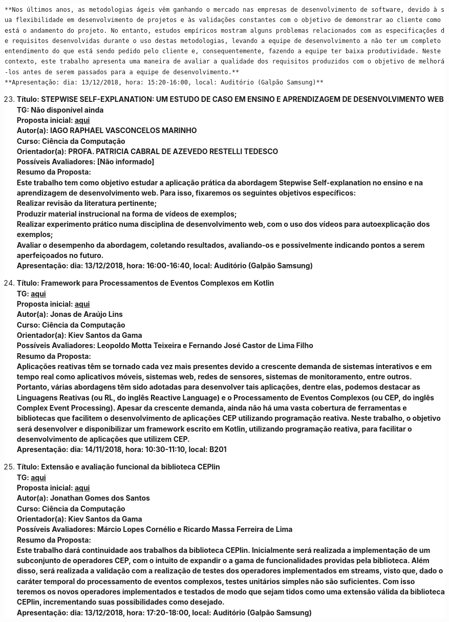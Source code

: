     **Nos últimos anos, as metodologias ágeis vêm ganhando o mercado nas empresas de desenvolvimento de software, devido à sua flexibilidade em desenvolvimento de projetos e às validações constantes com o objetivo de demonstrar ao cliente como está o andamento do projeto. No entanto, estudos empíricos mostram alguns problemas relacionados com as especificações de requisitos desenvolvidas durante o uso destas metodologias, levando a equipe de desenvolvimento a não ter um completo entendimento do que está sendo pedido pelo cliente e, consequentemente, fazendo a equipe ter baixa produtividade. Neste contexto, este trabalho apresenta uma maneira de avaliar a qualidade dos requisitos produzidos com o objetivo de melhorá-los antes de serem passados para a equipe de desenvolvimento.**  
    **Apresentação: dia: 13/12/2018, hora: 15:20-16:00, local: Auditório (Galpão Samsung)**

23. **Título: STEPWISE SELF-EXPLANATION: UM ESTUDO DE CASO EM ENSINO E APRENDIZAGEM DE DESENVOLVIMENTO WEB**  
    **TG: Não disponível ainda**  
    **Proposta inicial: [aqui](https://www.cin.ufpe.br/~tg/2018-2/propostas_CC/prop_irvm.pdf)**  
    **Autor(a): IAGO RAPHAEL VASCONCELOS MARINHO**  
    **Curso: Ciência da Computação**  
    **Orientador(a): PROFA. PATRICIA CABRAL DE AZEVEDO RESTELLI TEDESCO**  
    **Possíveis Avaliadores: \[Não informado\]**  
    **Resumo da Proposta:**  
    **Este trabalho tem como objetivo estudar a aplicação prática da abordagem Stepwise Self-explanation no ensino e na aprendizagem de desenvolvimento web. Para isso, fixaremos os seguintes objetivos específicos:**  
    **Realizar revisão da literatura pertinente;**  
    **Produzir material instrucional na forma de vídeos de exemplos;**  
    **Realizar experimento prático numa disciplina de desenvolvimento web, com o uso dos vídeos para autoexplicação dos exemplos;**  
    **Avaliar o desempenho da abordagem, coletando resultados, avaliando-os e possivelmente indicando pontos a serem aperfeiçoados no futuro.**  
    **Apresentação: dia: 13/12/2018, hora: 16:00-16:40, local: Auditório (Galpão Samsung)**

24. **Título: Framework para Processamentos de Eventos Complexos em Kotlin**  
    **TG: [aqui](https://www.cin.ufpe.br/~tg/2018-2/TG_CC/tg_jal3.pdf)**  
    **Proposta inicial: [aqui](https://www.cin.ufpe.br/~tg/2018-2/propostas_CC/prop_jal3.pdf)**  
    **Autor(a): Jonas de Araújo Lins**  
    **Curso: Ciência da Computação**  
    **Orientador(a): Kiev Santos da Gama**  
    **Possíveis Avaliadores: Leopoldo Motta Teixeira e Fernando José Castor de Lima Filho**  
    **Resumo da Proposta:**  
    **Aplicações reativas têm se tornado cada vez mais presentes devido a crescente demanda de sistemas interativos e em tempo real como aplicativos móveis, sistemas web, redes de sensores, sistemas de monitoramento, entre outros. Portanto, várias abordagens têm sido adotadas para desenvolver tais aplicações, dentre elas, podemos destacar as Linguagens Reativas (ou RL, do inglês Reactive Language) e o Processamento de Eventos Complexos (ou CEP, do inglês Complex Event Processing). Apesar da crescente demanda, ainda não há uma vasta cobertura de ferramentas e bibliotecas que facilitem o desenvolvimento de aplicações CEP utilizando programação reativa. Neste trabalho, o objetivo será desenvolver e disponibilizar um framework escrito em Kotlin, utilizando programação reativa, para facilitar o desenvolvimento de aplicações que utilizem CEP.**  
    **Apresentação: dia: 14/11/2018, hora: 10:30-11:10, local: B201**

25. **Título: Extensão e avaliação funcional da biblioteca CEPlin**  
    **TG: [aqui](https://www.cin.ufpe.br/~tg/2018-2/TG_CC/tg_jgs.pdf)**  
    **Proposta inicial: [aqui](https://www.cin.ufpe.br/~tg/2018-2/propostas_CC/prop_jgs.pdf)**  
    **Autor(a): Jonathan Gomes dos Santos**  
    **Curso: Ciência da Computação**  
    **Orientador(a): Kiev Santos da Gama**  
    **Possíveis Avaliadores: Márcio Lopes Cornélio e Ricardo Massa Ferreira de Lima**  
    **Resumo da Proposta:**  
    **Este trabalho dará continuidade aos trabalhos da biblioteca CEPlin. Inicialmente será realizada a implementação de um subconjunto de operadores CEP, com o intuito de expandir o a gama de funcionalidades providas pela biblioteca. Além disso, será realizada a validação com a realização de testes dos operadores implementados em streams, visto que, dado o caráter temporal do processamento de eventos complexos, testes unitários simples não são suficientes. Com isso teremos os novos operadores implementados e testados de modo que sejam tidos como uma extensão válida da biblioteca CEPlin, incrementando suas possibilidades como desejado.**  
    **Apresentação: dia: 13/12/2018, hora: 17:20-18:00, local: Auditório (Galpão Samsung)**
